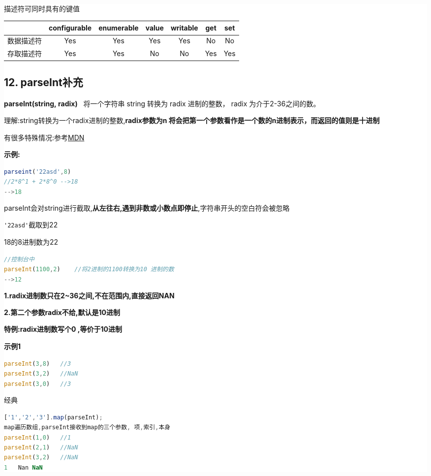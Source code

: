描述符可同时具有的键值

|            | configurable | enumerable | value | writable | get  | set  |
| ---------- | :----------: | :--------: | :---: | :------: | :--: | :--: |
| 数据描述符 |     Yes      |    Yes     |  Yes  |   Yes    |  No  |  No  |
| 存取描述符 |     Yes      |    Yes     |  No   |    No    | Yes  | Yes  |

## 12. parseInt补充

**parseInt(string, radix)**   将一个字符串 string 转换为 radix 进制的整数， radix 为介于2-36之间的数。

理解:string转换为一个radix进制的整数,**radix参数为n 将会把第一个参数看作是一个数的n进制表示，而返回的值则是十进制** 

有很多特殊情况:参考[MDN](https://developer.mozilla.org/zh-CN/docs/Web/JavaScript/Reference/Global_Objects/parseInt) 

**示例:**

```javascript
parseint('22asd',8)
//2*8^1 + 2*8^0 -->18
-->18
```

parseInt会对string进行截取,**从左往右,遇到非数或小数点即停止**,字符串开头的空白符会被忽略

`'22asd'`截取到22

18的8进制数为22

```javascript
//控制台中
parseInt(1100,2)	//将2进制的1100转换为10 进制的数
-->12
```

**1.radix进制数只在2~36之间,不在范围内,直接返回NAN**

**2.第二个参数radix不给,默认是10进制**

**特例:radix进制数写个0 ,等价于10进制**



**示例1**

```javascript
parseInt(3,8)	//3
parseInt(3,2)	//NaN
parseInt(3,0)	//3
```

经典

```javascript
['1','2','3'].map(parseInt);
map遍历数组,parseInt接收到map的三个参数, 项,索引,本身
parseInt(1,0)	//1
parseInt(2,1)	//NaN
parseInt(3,2)	//NaN
1	Nan NaN
```

